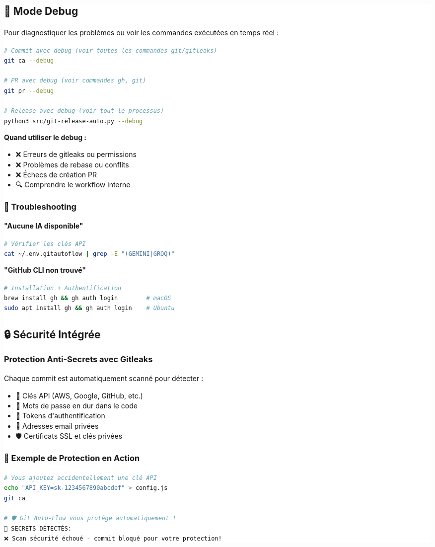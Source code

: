 ## 🐛 Mode Debug

Pour diagnostiquer les problèmes ou voir les commandes exécutées en temps réel :

```bash
# Commit avec debug (voir toutes les commandes git/gitleaks)
git ca --debug

# PR avec debug (voir commandes gh, git)
git pr --debug

# Release avec debug (voir tout le processus)
python3 src/git-release-auto.py --debug
```

**Quand utiliser le debug :**
- ❌ Erreurs de gitleaks ou permissions
- ❌ Problèmes de rebase ou conflits
- ❌ Échecs de création PR
- 🔍 Comprendre le workflow interne

### 🚨 Troubleshooting

**"Aucune IA disponible"**
```bash
# Vérifier les clés API
cat ~/.env.gitautoflow | grep -E "(GEMINI|GROQ)"
```

**"GitHub CLI non trouvé"**  
```bash
# Installation + Authentification
brew install gh && gh auth login        # macOS
sudo apt install gh && gh auth login    # Ubuntu
```

## 🔒 Sécurité Intégrée

### Protection Anti-Secrets avec Gitleaks
Chaque commit est automatiquement scanné pour détecter :
- 🔑 Clés API (AWS, Google, GitHub, etc.)
- 🔐 Mots de passe en dur dans le code
- 🎫 Tokens d'authentification
- 📧 Adresses email privées
- 🛡️ Certificats SSL et clés privées

### 🚨 Exemple de Protection en Action
```bash
# Vous ajoutez accidentellement une clé API
echo "API_KEY=sk-1234567890abcdef" > config.js
git ca

# 🛡️ Git Auto-Flow vous protège automatiquement !
🚨 SECRETS DÉTECTÉS:
❌ Scan sécurité échoué - commit bloqué pour votre protection!
```
